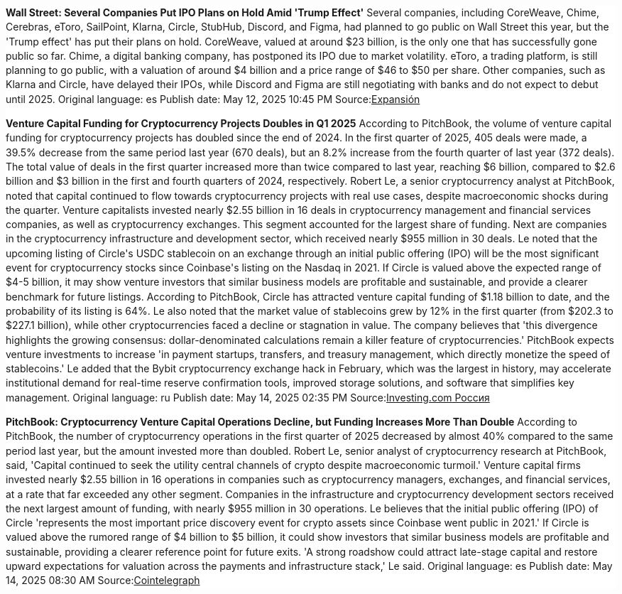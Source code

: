 **Wall Street: Several Companies Put IPO Plans on Hold Amid 'Trump Effect'**
Several companies, including CoreWeave, Chime, Cerebras, eToro, SailPoint, Klarna, Circle, StubHub, Discord, and Figma, had planned to go public on Wall Street this year, but the 'Trump effect' has put their plans on hold. CoreWeave, valued at around $23 billion, is the only one that has successfully gone public so far. Chime, a digital banking company, has postponed its IPO due to market volatility. eToro, a trading platform, is still planning to go public, with a valuation of around $4 billion and a price range of $46 to $50 per share. Other companies, such as Klarna and Circle, have delayed their IPOs, while Discord and Figma are still negotiating with banks and do not expect to debut until 2025.
Original language: es
Publish date: May 12, 2025 10:45 PM
Source:[Expansión](https://www.expansion.com/mercados/2025/05/13/68227793468aebd03c8b45ac.html)

**Venture Capital Funding for Cryptocurrency Projects Doubles in Q1 2025**
According to PitchBook, the volume of venture capital funding for cryptocurrency projects has doubled since the end of 2024. In the first quarter of 2025, 405 deals were made, a 39.5% decrease from the same period last year (670 deals), but an 8.2% increase from the fourth quarter of last year (372 deals). The total value of deals in the first quarter increased more than twice compared to last year, reaching $6 billion, compared to $2.6 billion and $3 billion in the first and fourth quarters of 2024, respectively. Robert Le, a senior cryptocurrency analyst at PitchBook, noted that capital continued to flow towards cryptocurrency projects with real use cases, despite macroeconomic shocks during the quarter. Venture capitalists invested nearly $2.55 billion in 16 deals in cryptocurrency management and financial services companies, as well as cryptocurrency exchanges. This segment accounted for the largest share of funding. Next are companies in the cryptocurrency infrastructure and development sector, which received nearly $955 million in 30 deals. Le noted that the upcoming listing of Circle's USDC stablecoin on an exchange through an initial public offering (IPO) will be the most significant event for cryptocurrency stocks since Coinbase's listing on the Nasdaq in 2021. If Circle is valued above the expected range of $4-5 billion, it may show venture investors that similar business models are profitable and sustainable, and provide a clearer benchmark for future listings. According to PitchBook, Circle has attracted venture capital funding of $1.18 billion to date, and the probability of its listing is 64%. Le also noted that the market value of stablecoins grew by 12% in the first quarter (from $202.3 to $227.1 billion), while other cryptocurrencies faced a decline or stagnation in value. The company believes that 'this divergence highlights the growing consensus: dollar-denominated calculations remain a killer feature of cryptocurrencies.' PitchBook expects venture investments to increase 'in payment startups, transfers, and treasury management, which directly monetize the speed of stablecoins.' Le added that the Bybit cryptocurrency exchange hack in February, which was the largest in history, may accelerate institutional demand for real-time reserve confirmation tools, improved storage solutions, and software that simplifies key management.
Original language: ru
Publish date: May 14, 2025 02:35 PM
Source:[Investing.com Россия](https://ru.investing.com/news/cryptocurrency-news/article-2761362)

**PitchBook: Cryptocurrency Venture Capital Operations Decline, but Funding Increases More Than Double**
According to PitchBook, the number of cryptocurrency operations in the first quarter of 2025 decreased by almost 40% compared to the same period last year, but the amount invested more than doubled. Robert Le, senior analyst of cryptocurrency research at PitchBook, said, 'Capital continued to seek the utility central channels of crypto despite macroeconomic turmoil.' Venture capital firms invested nearly $2.55 billion in 16 operations in companies such as cryptocurrency managers, exchanges, and financial services, at a rate that far exceeded any other segment. Companies in the infrastructure and cryptocurrency development sectors received the next largest amount of funding, with nearly $955 million in 30 operations. Le believes that the initial public offering (IPO) of Circle 'represents the most important price discovery event for crypto assets since Coinbase went public in 2021.' If Circle is valued above the rumored range of $4 billion to $5 billion, it could show investors that similar business models are profitable and sustainable, providing a clearer reference point for future exits. 'A strong roadshow could attract late-stage capital and restore upward expectations for valuation across the payments and infrastructure stack,' Le said.
Original language: es
Publish date: May 14, 2025 08:30 AM
Source:[Cointelegraph](https://es.cointelegraph.com/news/crypto-venture-funding-doubles-q1-deal-count-drops-pitchbook)

